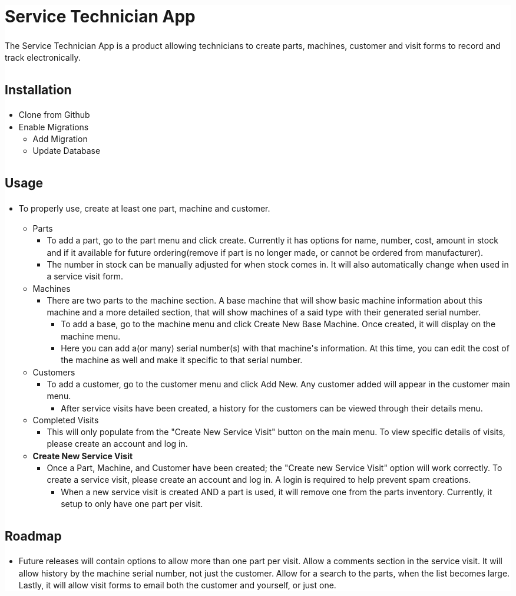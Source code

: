 # Service Technician App

The Service Technician App is a product allowing technicians to create parts, machines, customer and visit forms to record and track electronically. 

## Installation

- Clone from Github
- Enable Migrations
  - Add Migration
  - Update Database

## Usage

- To properly use, create at least one part, machine and customer.

  - Parts
    - To add a part, go to the part menu and click create. Currently it has options for name, number, cost, amount in stock and if it available for future ordering(remove if part is no longer made, or cannot be ordered from manufacturer).
    - The number in stock can be manually adjusted for when stock comes in. It will also automatically change when used in a service visit form.
  - Machines
    - There are two parts to the machine section. A base machine that will show basic machine information about this machine and a more detailed section, that will show machines of a said type with their generated serial number. 
      - To add a base, go to the machine menu and click Create New Base Machine. Once created, it will display on the machine menu.
      - Here you can add a(or many) serial number(s) with that machine's information. At this time, you can edit the cost of the machine as well and make it specific to that serial number.
  - Customers
    - To add a customer, go to the customer menu and click Add New. Any customer added will appear in the customer main menu.
      - After service visits have been created, a history for the customers can be viewed through their details menu.
  - Completed Visits
    - This will only populate from the "Create New Service Visit" button on the main menu. To view specific details of visits, please create an account and log in.
  - **Create New Service Visit**
    - Once a Part, Machine, and Customer have been created; the "Create new Service Visit" option will work correctly. To create a service visit, please create an account and log in. A login is required to help prevent spam creations. 
      - When a new service visit is created AND a part is used, it will remove one from the parts inventory. Currently, it setup to only have one part per visit.

  

## Roadmap

- Future releases will contain options to allow more than one part per visit. Allow a comments section in the service visit. It will allow history by the machine serial number, not just the customer. Allow for a search to the parts, when the list becomes large. Lastly, it will allow visit forms to email both the customer and yourself, or just one.
